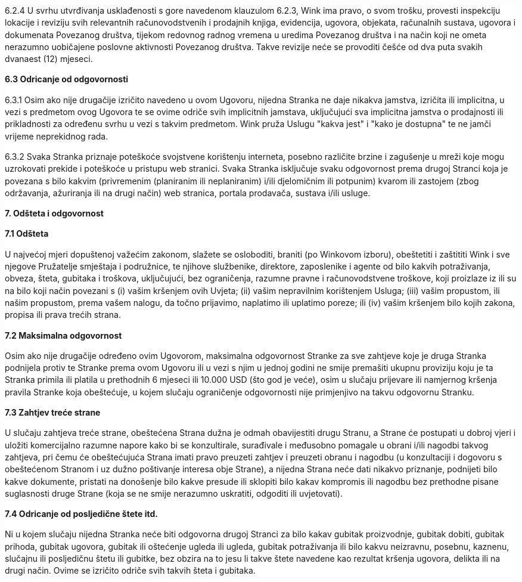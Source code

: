 6.2.4 U svrhu utvrđivanja usklađenosti s gore navedenom klauzulom 6.2.3, Wink ima pravo, o svom trošku, provesti inspekciju lokacije i reviziju svih relevantnih računovodstvenih i prodajnih knjiga, evidencija, ugovora, objekata, računalnih sustava, ugovora i dokumenata Povezanog društva, tijekom redovnog radnog vremena u uredima Povezanog društva i na način koji ne ometa nerazumno uobičajene poslovne aktivnosti Povezanog društva. Takve revizije neće se provoditi češće od dva puta svakih dvanaest (12) mjeseci.

**6.3 Odricanje od odgovornosti**

6.3.1 Osim ako nije drugačije izričito navedeno u ovom Ugovoru, nijedna Stranka ne daje nikakva jamstva, izričita ili implicitna, u vezi s predmetom ovog Ugovora te se ovime odriče svih implicitnih jamstava, uključujući sva implicitna jamstva o prodajnosti ili prikladnosti za određenu svrhu u vezi s takvim predmetom. Wink pruža Uslugu "kakva jest" i "kako je dostupna" te ne jamči vrijeme neprekidnog rada.

6.3.2 Svaka Stranka priznaje poteškoće svojstvene korištenju interneta, posebno različite brzine i zagušenje u mreži koje mogu uzrokovati prekide i poteškoće u pristupu web stranici. Svaka Stranka isključuje svaku odgovornost prema drugoj Stranci koja je povezana s bilo kakvim (privremenim (planiranim ili neplaniranim) i/ili djelomičnim ili potpunim) kvarom ili zastojem (zbog održavanja, ažuriranja ili na drugi način) web stranica, portala prodavača, sustava i/ili usluge.

**7. Odšteta i odgovornost**

**7.1 Odšteta**

U najvećoj mjeri dopuštenoj važećim zakonom, slažete se osloboditi, braniti (po Winkovom izboru), obeštetiti i zaštititi Wink i sve njegove Pružatelje smještaja i podružnice, te njihove službenike, direktore, zaposlenike i agente od bilo kakvih potraživanja, obveza, šteta, gubitaka i troškova, uključujući, bez ograničenja, razumne pravne i računovodstvene troškove, koji proizlaze iz ili su na bilo koji način povezani s (i) vašim kršenjem ovih Uvjeta; (ii) vašim nepravilnim korištenjem Usluga; (iii) vašim propustom, ili našim propustom, prema vašem nalogu, da točno prijavimo, naplatimo ili uplatimo poreze; ili (iv) vašim kršenjem bilo kojih zakona, propisa ili prava trećih strana.

**7.2 Maksimalna odgovornost**

Osim ako nije drugačije određeno ovim Ugovorom, maksimalna odgovornost Stranke za sve zahtjeve koje je druga Stranka podnijela protiv te Stranke prema ovom Ugovoru ili u vezi s njim u jednoj godini ne smije premašiti ukupnu proviziju koju je ta Stranka primila ili platila u prethodnih 6 mjeseci ili 10.000 USD (što god je veće), osim u slučaju prijevare ili namjernog kršenja pravila Stranke koja obeštećuje, u kojem slučaju ograničenje odgovornosti nije primjenjivo na takvu odgovornu Stranku.

**7.3 Zahtjev treće strane**

U slučaju zahtjeva treće strane, obeštećena Strana dužna je odmah obavijestiti drugu Stranu, a Strane će postupati u dobroj vjeri i uložiti komercijalno razumne napore kako bi se konzultirale, surađivale i međusobno pomagale u obrani i/ili nagodbi takvog zahtjeva, pri čemu će obeštećujuća Strana imati pravo preuzeti zahtjev i preuzeti obranu i nagodbu (u konzultaciji i dogovoru s obeštećenom Stranom i uz dužno poštivanje interesa obje Strane), a nijedna Strana neće dati nikakvo priznanje, podnijeti bilo kakve dokumente, pristati na donošenje bilo kakve presude ili sklopiti bilo kakav kompromis ili nagodbu bez prethodne pisane suglasnosti druge Strane (koja se ne smije nerazumno uskratiti, odgoditi ili uvjetovati).

**7.4 Odricanje od posljedične štete itd.**

Ni u kojem slučaju nijedna Stranka neće biti odgovorna drugoj Stranci za bilo kakav gubitak proizvodnje, gubitak dobiti, gubitak prihoda, gubitak ugovora, gubitak ili oštećenje ugleda ili ugleda, gubitak potraživanja ili bilo kakvu neizravnu, posebnu, kaznenu, slučajnu ili posljedičnu štetu ili gubitke, bez obzira na to jesu li takve štete navedene kao rezultat kršenja ugovora, delikta ili na drugi način. Ovime se izričito odriče svih takvih šteta i gubitaka.
